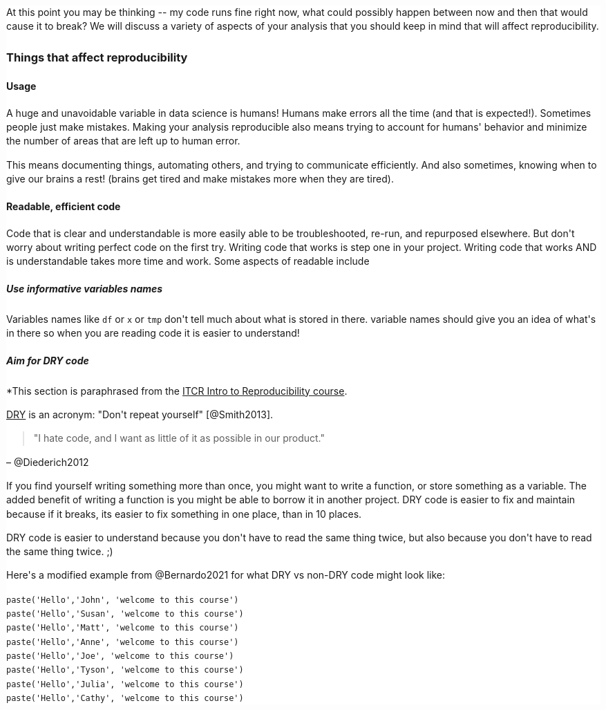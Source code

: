 
At this point you may be thinking -- my code runs fine right now, what could possibly happen between now and then that would cause it to break?
We will discuss a variety of aspects of your analysis that you should keep in mind that will affect reproducibility.

### Things that affect reproducibility

#### Usage

A huge and unavoidable variable in data science is humans! Humans make errors all the time (and that is expected!). Sometimes people just make mistakes. Making your analysis reproducible also means trying to account for humans' behavior and minimize the number of areas that are left up to human error.

This means documenting things, automating others, and trying to communicate efficiently. And also sometimes, knowing when to give our brains a rest! (brains get tired and make mistakes more when they are tired).

#### Readable, efficient code

Code that is clear and understandable is more easily able to be troubleshooted, re-run, and repurposed elsewhere. But don't worry about writing perfect code on the first try. Writing code that works is step one in your project. Writing code that works AND is understandable takes more time and work. Some aspects of readable include

##### Use informative variables names

Variables names like `df` or `x` or `tmp` don't tell much about what is stored in there. variable names should give you an idea of what's in there so when you are reading code it is easier to understand!

##### Aim for **DRY code**
\*This section is paraphrased from the [ITCR Intro to Reproducibility course](https://jhudatascience.org/Reproducibility_in_Cancer_Informatics/writing-durable-code.html).

[DRY](https://web.archive.org/web/20131204221336/http://programmer.97things.oreilly.com/wiki/index.php/Don't_Repeat_Yourself) is an acronym: "Don't repeat yourself" [@Smith2013].

> "I hate code, and I want as little of it as possible in our product."

– @Diederich2012

If you find yourself writing something more than once, you might want to write a function, or store something as a variable. The added benefit of writing a function is you might be able to borrow it in another project. DRY code is easier to fix and maintain because if it breaks, its easier to fix something in one place, than in 10 places.  

DRY code is easier to understand because you don't have to read the same thing twice, but also because you don't have to read the same thing twice. ;)

Here's a modified example from @Bernardo2021 for what DRY vs non-DRY code might look like:

```
paste('Hello','John', 'welcome to this course')
paste('Hello','Susan', 'welcome to this course')
paste('Hello','Matt', 'welcome to this course')
paste('Hello','Anne', 'welcome to this course')
paste('Hello','Joe', 'welcome to this course')
paste('Hello','Tyson', 'welcome to this course')
paste('Hello','Julia', 'welcome to this course')
paste('Hello','Cathy', 'welcome to this course')
```
